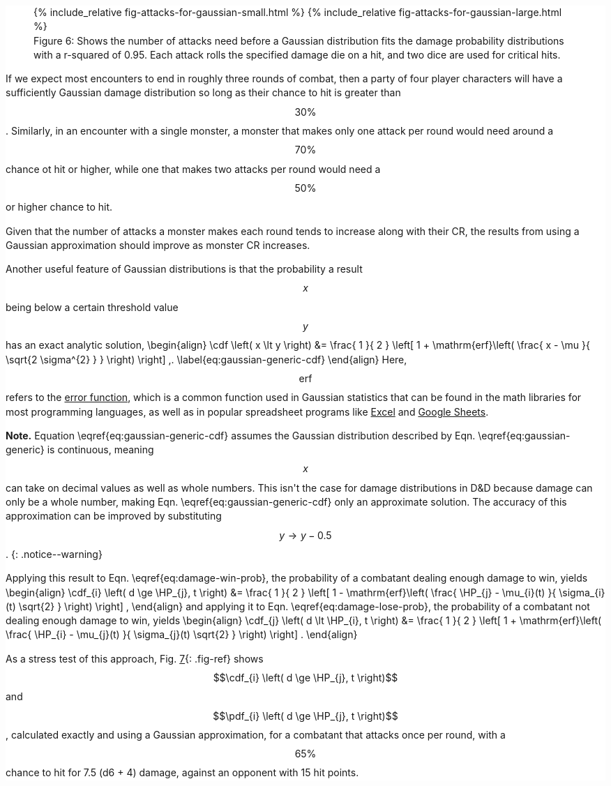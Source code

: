 <figure id="fig:attacks-for-gaussian">
    {% include_relative fig-attacks-for-gaussian-small.html %}
    {% include_relative fig-attacks-for-gaussian-large.html %}
    <figcaption>Figure 6: Shows the number of attacks need before a Gaussian distribution fits the damage probability distributions with a r-squared of 0.95. Each attack rolls the specified damage die on a hit, and two dice are used for critical hits.</figcaption>
</figure>

If we expect most encounters to end in roughly three rounds of combat, then a party of four player characters will have a sufficiently Gaussian damage distribution so long as their chance to hit is greater than $$30\%$$. Similarly, in an encounter with a single monster, a monster that makes only one attack per round would need around a $$70\%$$ chance ot hit or higher, while one that makes two attacks per round would need a $$50\%$$ or higher chance to hit. 

Given that the number of attacks a monster makes each round tends to increase along with their CR, the results from using a Gaussian approximation should improve as monster CR increases.

Another useful feature of Gaussian distributions is that the probability a result $$x$$ being below a certain threshold value $$y$$ has an exact analytic solution,
\begin{align}
    \cdf \left( x \lt y \right) &= \frac{ 1 }{ 2 } \left[ 1 + \mathrm{erf}\left( \frac{ x - \mu }{ \sqrt{2 \sigma^{2} } } \right)   \right] \,.
    \label{eq:gaussian-generic-cdf}
\end{align}
Here, $$\mathrm{erf}$$ refers to the [error function](https://en.wikipedia.org/wiki/Error_function), which is a common function used in Gaussian statistics that can be found in the math libraries for most programming languages, as well as in popular spreadsheet programs like [Excel](https://support.microsoft.com/en-us/office/erf-function-c53c7e7b-5482-4b6c-883e-56df3c9af349) and [Google Sheets](https://support.google.com/docs/answer/9116267).

**Note.** Equation \eqref{eq:gaussian-generic-cdf} assumes the Gaussian distribution described by Eqn. \eqref{eq:gaussian-generic} is continuous, meaning $$x$$ can take on decimal values as well as whole numbers. This isn't the case for damage distributions in D&D because damage can only be a whole number, making Eqn. \eqref{eq:gaussian-generic-cdf} only an approximate solution. The accuracy of this approximation can be improved by substituting $$y \rightarrow y - 0.5$$.
{: .notice--warning}

Applying this result to Eqn. \eqref{eq:damage-win-prob}, the probability of a combatant dealing enough damage to win, yields 
\begin{align}
    \cdf_{i} \left( d \ge \HP_{j}, t \right) 
        &= \frac{ 1 }{ 2 } \left[ 1 - \mathrm{erf}\left( \frac{ \HP_{j} - \mu_{i}(t) }{ \sigma_{i}(t) \sqrt{2} } \right) \right] ,
\end{align}
and applying it to Eqn. \eqref{eq:damage-lose-prob}, the probability of a combatant not dealing enough damage to win, yields
\begin{align}
    \cdf_{j} \left( d \lt \HP_{i}, t \right) 
        &= \frac{ 1 }{ 2 } \left[ 1 + \mathrm{erf}\left( \frac{ \HP_{i} - \mu_{j}(t) }{ \sigma_{j}(t) \sqrt{2} } \right) \right] .
\end{align}

As a stress test of this approach, Fig. [7](#fig:example-gaussian-dt-distributionn){: .fig-ref} shows $$\cdf_{i} \left( d \ge \HP_{j}, t \right)$$ and $$\pdf_{i} \left( d \ge \HP_{j}, t \right)$$, calculated exactly and using a Gaussian approximation, for a combatant that attacks once per round, with a $$65\%$$ chance to hit for 7.5 (d6 + 4) damage, against an opponent with 15 hit points.
